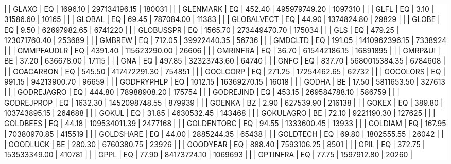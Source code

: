 |  | GLAXO | EQ | 1696.10 | 297134196.15 | 180031 |
|  | GLENMARK | EQ | 452.40 | 495979749.20 | 1097310 |
|  | GLFL | EQ | 3.10 | 31586.60 | 10165 |
|  | GLOBAL | EQ | 69.45 | 787084.00 | 11383 |
|  | GLOBALVECT | EQ | 44.90 | 1374824.80 | 29829 |
|  | GLOBE | EQ | 9.50 | 62697982.65 | 6741220 |
|  | GLOBUSSPR | EQ | 1565.70 | 273449470.70 | 175034 |
|  | GLS | EQ | 479.25 | 123071760.40 | 253689 |
|  | GMBREW | EQ | 712.05 | 39922440.35 | 56736 |
|  | GMDCLTD | EQ | 191.05 | 1410962396.15 | 7338924 |
|  | GMMPFAUDLR | EQ | 4391.40 | 115623290.00 | 26606 |
|  | GMRINFRA | EQ | 36.70 | 615442186.15 | 16891895 |
|  | GMRP&UI | BE | 37.20 | 636678.00 | 17115 |
|  | GNA | EQ | 497.85 | 32323743.60 | 64740 |
|  | GNFC | EQ | 837.70 | 5680015384.35 | 6784608 |
|  | GOACARBON | EQ | 545.50 | 417472291.30 | 754851 |
|  | GOCLCORP | EQ | 271.25 | 17254462.65 | 62732 |
|  | GOCOLORS | EQ | 991.15 | 94213900.70 | 96659 |
|  | GODFRYPHLP | EQ | 1012.15 | 16369270.15 | 16018 |
|  | GODHA | BE | 17.50 | 5811653.50 | 327613 |
|  | GODREJAGRO | EQ | 444.80 | 78988908.20 | 175754 |
|  | GODREJIND | EQ | 453.15 | 269584788.10 | 586759 |
|  | GODREJPROP | EQ | 1632.30 | 1452098748.55 | 879939 |
|  | GOENKA | BZ | 2.90 | 627539.90 | 216138 |
|  | GOKEX | EQ | 389.80 | 103743895.15 | 264688 |
|  | GOKUL | EQ | 31.85 | 4630532.45 | 143468 |
|  | GOKULAGRO | BE | 72.10 | 9221190.30 | 127625 |
|  | GOLDBEES | EQ | 44.18 | 109534011.39 | 2477168 |
|  | GOLDENTOBC | EQ | 94.55 | 1333600.45 | 13933 |
|  | GOLDIAM | EQ | 167.95 | 70380970.85 | 415519 |
|  | GOLDSHARE | EQ | 44.00 | 2885244.35 | 65438 |
|  | GOLDTECH | EQ | 69.80 | 1802555.55 | 26042 |
|  | GOODLUCK | BE | 280.30 | 6760380.75 | 23926 |
|  | GOODYEAR | EQ | 888.40 | 7593106.25 | 8501 |
|  | GPIL | EQ | 372.75 | 153533349.00 | 410781 |
|  | GPPL | EQ | 77.90 | 84173724.10 | 1069693 |
|  | GPTINFRA | EQ | 77.75 | 1597912.80 | 20260 |